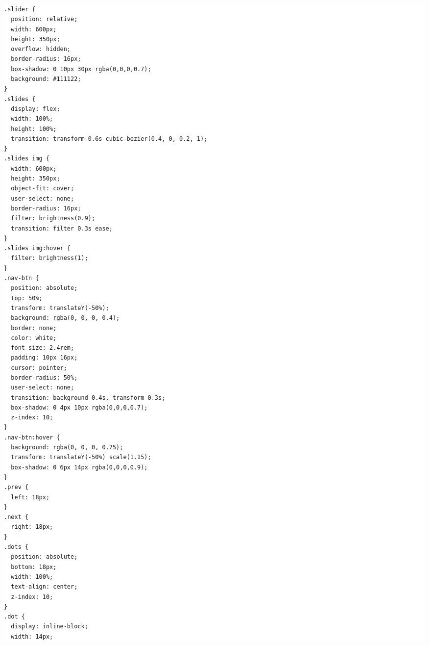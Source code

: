     .slider {
      position: relative;
      width: 600px;
      height: 350px;
      overflow: hidden;
      border-radius: 16px;
      box-shadow: 0 10px 30px rgba(0,0,0,0.7);
      background: #111122;
    }
    .slides {
      display: flex;
      width: 100%;
      height: 100%;
      transition: transform 0.6s cubic-bezier(0.4, 0, 0.2, 1);
    }
    .slides img {
      width: 600px;
      height: 350px;
      object-fit: cover;
      user-select: none;
      border-radius: 16px;
      filter: brightness(0.9);
      transition: filter 0.3s ease;
    }
    .slides img:hover {
      filter: brightness(1);
    }
    .nav-btn {
      position: absolute;
      top: 50%;
      transform: translateY(-50%);
      background: rgba(0, 0, 0, 0.4);
      border: none;
      color: white;
      font-size: 2.4rem;
      padding: 10px 16px;
      cursor: pointer;
      border-radius: 50%;
      user-select: none;
      transition: background 0.4s, transform 0.3s;
      box-shadow: 0 4px 10px rgba(0,0,0,0.7);
      z-index: 10;
    }
    .nav-btn:hover {
      background: rgba(0, 0, 0, 0.75);
      transform: translateY(-50%) scale(1.15);
      box-shadow: 0 6px 14px rgba(0,0,0,0.9);
    }
    .prev {
      left: 18px;
    }
    .next {
      right: 18px;
    }
    .dots {
      position: absolute;
      bottom: 18px;
      width: 100%;
      text-align: center;
      z-index: 10;
    }
    .dot {
      display: inline-block;
      width: 14px;